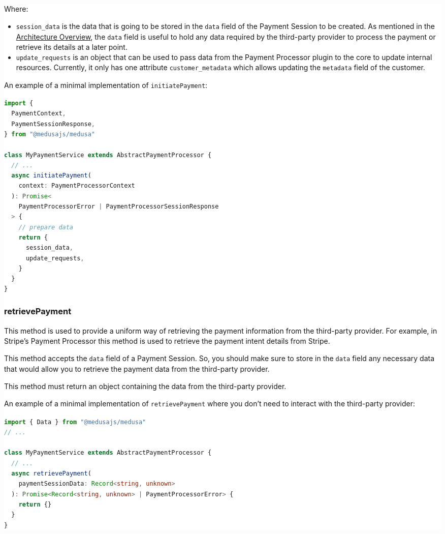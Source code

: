 Where:

- `session_data` is the data that is going to be stored in the `data` field of the Payment Session to be created. As mentioned in the [Architecture Overview](../payment.md), the `data` field is useful to hold any data required by the third-party provider to process the payment or retrieve its details at a later point.
- `update_requests` is an object that can be used to pass data from the Payment Processor plugin to the core to update internal resources. Currently, it only has one attribute `customer_metadata` which allows updating the `metadata` field of the customer.

An example of a minimal implementation of `initiatePayment`:

```ts
import { 
  PaymentContext, 
  PaymentSessionResponse,
} from "@medusajs/medusa"

class MyPaymentService extends AbstractPaymentProcessor {
  // ...
  async initiatePayment(
    context: PaymentProcessorContext
  ): Promise<
    PaymentProcessorError | PaymentProcessorSessionResponse
  > {
    // prepare data
    return { 
      session_data,
      update_requests,
    }
  }
}
```

### retrievePayment

This method is used to provide a uniform way of retrieving the payment information from the third-party provider. For example, in Stripe’s Payment Processor this method is used to retrieve the payment intent details from Stripe.

This method accepts the `data` field of a Payment Session. So, you should make sure to store in the `data` field any necessary data that would allow you to retrieve the payment data from the third-party provider.

This method must return an object containing the data from the third-party provider.

An example of a minimal implementation of `retrievePayment` where you don’t need to interact with the third-party provider:

```ts
import { Data } from "@medusajs/medusa"
// ...

class MyPaymentService extends AbstractPaymentProcessor {
  // ...
  async retrievePayment(
    paymentSessionData: Record<string, unknown>
  ): Promise<Record<string, unknown> | PaymentProcessorError> {
    return {}
  }
}
```

